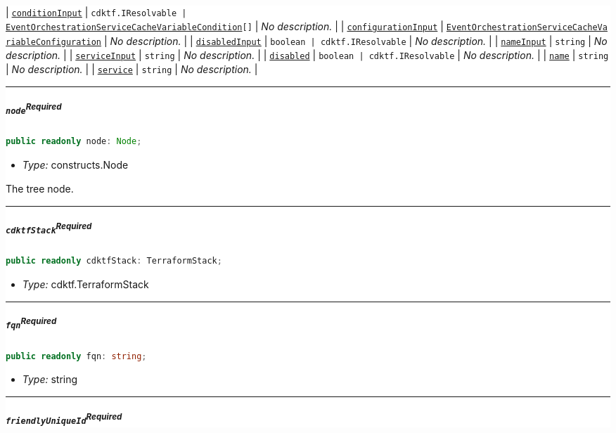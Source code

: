 | <code><a href="#@cdktf/provider-pagerduty.eventOrchestrationServiceCacheVariable.EventOrchestrationServiceCacheVariable.property.conditionInput">conditionInput</a></code> | <code>cdktf.IResolvable \| <a href="#@cdktf/provider-pagerduty.eventOrchestrationServiceCacheVariable.EventOrchestrationServiceCacheVariableCondition">EventOrchestrationServiceCacheVariableCondition</a>[]</code> | *No description.* |
| <code><a href="#@cdktf/provider-pagerduty.eventOrchestrationServiceCacheVariable.EventOrchestrationServiceCacheVariable.property.configurationInput">configurationInput</a></code> | <code><a href="#@cdktf/provider-pagerduty.eventOrchestrationServiceCacheVariable.EventOrchestrationServiceCacheVariableConfiguration">EventOrchestrationServiceCacheVariableConfiguration</a></code> | *No description.* |
| <code><a href="#@cdktf/provider-pagerduty.eventOrchestrationServiceCacheVariable.EventOrchestrationServiceCacheVariable.property.disabledInput">disabledInput</a></code> | <code>boolean \| cdktf.IResolvable</code> | *No description.* |
| <code><a href="#@cdktf/provider-pagerduty.eventOrchestrationServiceCacheVariable.EventOrchestrationServiceCacheVariable.property.nameInput">nameInput</a></code> | <code>string</code> | *No description.* |
| <code><a href="#@cdktf/provider-pagerduty.eventOrchestrationServiceCacheVariable.EventOrchestrationServiceCacheVariable.property.serviceInput">serviceInput</a></code> | <code>string</code> | *No description.* |
| <code><a href="#@cdktf/provider-pagerduty.eventOrchestrationServiceCacheVariable.EventOrchestrationServiceCacheVariable.property.disabled">disabled</a></code> | <code>boolean \| cdktf.IResolvable</code> | *No description.* |
| <code><a href="#@cdktf/provider-pagerduty.eventOrchestrationServiceCacheVariable.EventOrchestrationServiceCacheVariable.property.name">name</a></code> | <code>string</code> | *No description.* |
| <code><a href="#@cdktf/provider-pagerduty.eventOrchestrationServiceCacheVariable.EventOrchestrationServiceCacheVariable.property.service">service</a></code> | <code>string</code> | *No description.* |

---

##### `node`<sup>Required</sup> <a name="node" id="@cdktf/provider-pagerduty.eventOrchestrationServiceCacheVariable.EventOrchestrationServiceCacheVariable.property.node"></a>

```typescript
public readonly node: Node;
```

- *Type:* constructs.Node

The tree node.

---

##### `cdktfStack`<sup>Required</sup> <a name="cdktfStack" id="@cdktf/provider-pagerduty.eventOrchestrationServiceCacheVariable.EventOrchestrationServiceCacheVariable.property.cdktfStack"></a>

```typescript
public readonly cdktfStack: TerraformStack;
```

- *Type:* cdktf.TerraformStack

---

##### `fqn`<sup>Required</sup> <a name="fqn" id="@cdktf/provider-pagerduty.eventOrchestrationServiceCacheVariable.EventOrchestrationServiceCacheVariable.property.fqn"></a>

```typescript
public readonly fqn: string;
```

- *Type:* string

---

##### `friendlyUniqueId`<sup>Required</sup> <a name="friendlyUniqueId" id="@cdktf/provider-pagerduty.eventOrchestrationServiceCacheVariable.EventOrchestrationServiceCacheVariable.property.friendlyUniqueId"></a>
